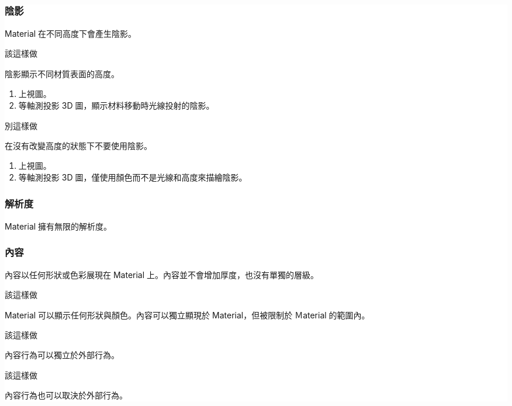 ### 陰影

Material 在不同高度下會產生陰影。
<div class="img-grid">
    <div class="grid-all">
        <video src="https://kstatic.googleusercontent.com/files/bd75268db1058a94e6ef200c84272d02094695f45cd685041a959a4aaaab9b0a512357f9488035a027f5cd987719c37d488827cb3946bd3ea7a19b3a846d8be2" width="100%" controls=""></video>
        <div class="item-divide divide-gn"></div>
        <div class="item-title title-gn">該這樣做</div>
        <p>陰影顯示不同材質表面的高度。</p>
        <ol>
            <li>上視圖。</li>
            <li>等軸測投影 3D 圖，顯示材料移動時光線投射的陰影。</li>
        </ol>
    </div>
    <div class="grid-all">
        <video src="https://kstatic.googleusercontent.com/files/44914a9bbf64d61e306393b08cbe0308f0999f4c0a6f3199e3be2a44d2409e98c7dc2b889f5fd1a9506aa013c0831421e42670fdc5d8e136af586660225be4a4" width="100%" controls=""></video>
        <div class="item-divide divide-rd"></div>
        <div class="item-title title-rd">別這樣做</div>
        <p>在沒有改變高度的狀態下不要使用陰影。</p>
        <ol>
            <li>上視圖。</li>
            <li>等軸測投影 3D 圖，僅使用顏色而不是光線和高度來描繪陰影。</li>
        </ol>
    </div>
</div>

### 解析度

<video src="https://kstatic.googleusercontent.com/files/84d8e163779cb53e9c7b566f457320991253837c2a8a1264de8e18bf9a774fd1d8f4ec7a7a1a70a4b6f3e5d0de15e009ee70ecbff5c39b656026d1a52833cc89" width="100%" controls=""></video>

<p class="annotation">Material 擁有無限的解析度。</p>

### 內容

內容以任何形狀或色彩展現在 Material 上。內容並不會增加厚度，也沒有單獨的層級。

<div class="grid-all">
    <video src="https://kstatic.googleusercontent.com/files/5427c7e76523475eb7853242815b7836817fe67ac7342fa3fc26a51e923f529c04512202adb8f764e6480fd08c99cf54bb87be25f7cdcd27582d2f4cce198c97" width="100%" controls=""></video>
    <div class="item-divide divide-gn"></div>
    <div class="item-title title-gn">該這樣做</div>
    <p class="annotation">Material 可以顯示任何形狀與顏色。內容可以獨立顯現於 Material，但被限制於 Ｍaterial 的範圍內。</p>
</div>
<div class="grid-all">
    <video src="https://kstatic.googleusercontent.com/files/c917dfcccc216cbe476422d73eb11b3e215ce7771b9645e5fe314ef88d623aec5311ab08ec270f19f48251c693a7870f311b597046e096700023f41ceddaabcd" width="100%" controls=""></video>
    <div class="item-divide divide-gn"></div>
    <div class="item-title title-gn">該這樣做</div>
    <p class="annotation">內容行為可以獨立於外部行為。</p>
</div>
<div class="grid-all">
    <video src="https://kstatic.googleusercontent.com/files/b9a10701fae594ddc09ac1d3cbb139acc5e5b2c4d1c4956121f9c68d766a398c060ff586cb923b0829803461fe5b68cd26fceca24a654e9ca3edcf60bb1eb399" width="100%" controls=""></video>
    <div class="item-divide divide-gn"></div>
    <div class="item-title title-gn">該這樣做</div>
    <p class="annotation">內容行為也可以取決於外部行為。</p>